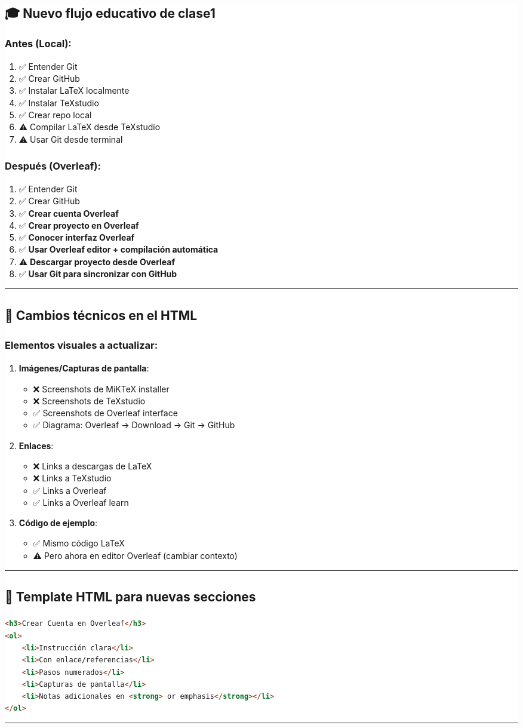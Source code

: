 
## 🎓 Nuevo flujo educativo de clase1

### Antes (Local):
1. ✅ Entender Git
2. ✅ Crear GitHub
3. ✅ Instalar LaTeX localmente
4. ✅ Instalar TeXstudio
5. ✅ Crear repo local
6. ⚠️ Compilar LaTeX desde TeXstudio
7. ⚠️ Usar Git desde terminal

### Después (Overleaf):
1. ✅ Entender Git
2. ✅ Crear GitHub
3. ✅ **Crear cuenta Overleaf**
4. ✅ **Crear proyecto en Overleaf**
5. ✅ **Conocer interfaz Overleaf**
6. ✅ **Usar Overleaf editor + compilación automática**
7. ⚠️ **Descargar proyecto desde Overleaf**
8. ✅ **Usar Git para sincronizar con GitHub**

---

## 🔧 Cambios técnicos en el HTML

### Elementos visuales a actualizar:

1. **Imágenes/Capturas de pantalla**:
   - ❌ Screenshots de MiKTeX installer
   - ❌ Screenshots de TeXstudio
   - ✅ Screenshots de Overleaf interface
   - ✅ Diagrama: Overleaf → Download → Git → GitHub

2. **Enlaces**:
   - ❌ Links a descargas de LaTeX
   - ❌ Links a TeXstudio
   - ✅ Links a Overleaf
   - ✅ Links a Overleaf learn

3. **Código de ejemplo**:
   - ✅ Mismo código LaTeX
   - ⚠️ Pero ahora en editor Overleaf (cambiar contexto)

---

## 📝 Template HTML para nuevas secciones

```html
<h3>Crear Cuenta en Overleaf</h3>
<ol>
    <li>Instrucción clara</li>
    <li>Con enlace/referencias</li>
    <li>Pasos numerados</li>
    <li>Capturas de pantalla</li>
    <li>Notas adicionales en <strong> or emphasis</strong></li>
</ol>
```

---